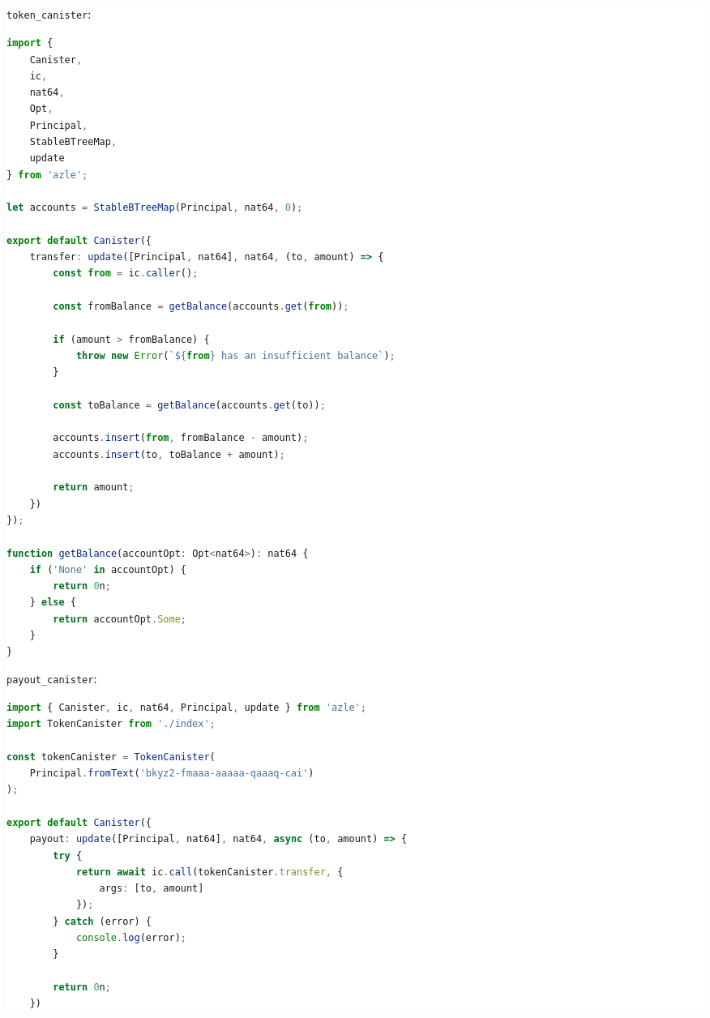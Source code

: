 `token_canister`:

```typescript
import {
    Canister,
    ic,
    nat64,
    Opt,
    Principal,
    StableBTreeMap,
    update
} from 'azle';

let accounts = StableBTreeMap(Principal, nat64, 0);

export default Canister({
    transfer: update([Principal, nat64], nat64, (to, amount) => {
        const from = ic.caller();

        const fromBalance = getBalance(accounts.get(from));

        if (amount > fromBalance) {
            throw new Error(`${from} has an insufficient balance`);
        }

        const toBalance = getBalance(accounts.get(to));

        accounts.insert(from, fromBalance - amount);
        accounts.insert(to, toBalance + amount);

        return amount;
    })
});

function getBalance(accountOpt: Opt<nat64>): nat64 {
    if ('None' in accountOpt) {
        return 0n;
    } else {
        return accountOpt.Some;
    }
}
```

`payout_canister`:

```typescript
import { Canister, ic, nat64, Principal, update } from 'azle';
import TokenCanister from './index';

const tokenCanister = TokenCanister(
    Principal.fromText('bkyz2-fmaaa-aaaaa-qaaaq-cai')
);

export default Canister({
    payout: update([Principal, nat64], nat64, async (to, amount) => {
        try {
            return await ic.call(tokenCanister.transfer, {
                args: [to, amount]
            });
        } catch (error) {
            console.log(error);
        }

        return 0n;
    })
```
